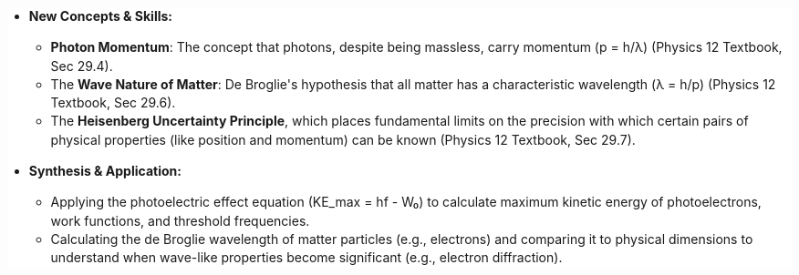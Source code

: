 - **New Concepts & Skills:**

  - **Photon Momentum**: The concept that photons, despite being massless, carry momentum (p = h/λ) (Physics 12 Textbook, Sec 29.4).
  - The **Wave Nature of Matter**: De Broglie's hypothesis that all matter has a characteristic wavelength (λ = h/p) (Physics 12 Textbook, Sec 29.6).
  - The **Heisenberg Uncertainty Principle**, which places fundamental limits on the precision with which certain pairs of physical properties (like position and momentum) can be known (Physics 12 Textbook, Sec 29.7).

- **Synthesis & Application:**

  - Applying the photoelectric effect equation (KE_max = hf - W₀) to calculate maximum kinetic energy of photoelectrons, work functions, and threshold frequencies.
  - Calculating the de Broglie wavelength of matter particles (e.g., electrons) and comparing it to physical dimensions to understand when wave-like properties become significant (e.g., electron diffraction).

